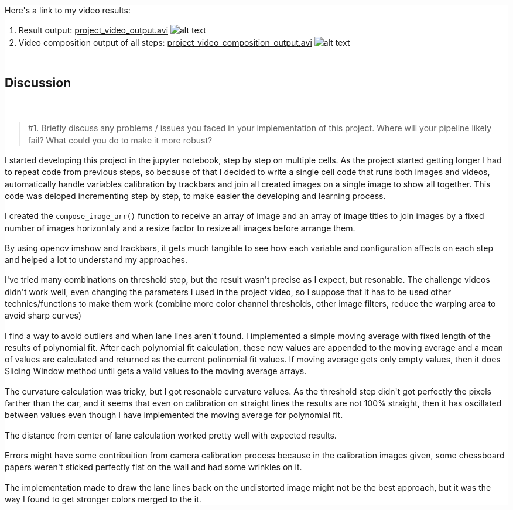 Here's a link to my video results: 

1. Result output: [project_video_output.avi](video_output)
![alt text][video_gif2]
2. Video composition output of all steps: [project_video_composition_output.avi](video_compostion)
![alt text][video_composition_gif]
&nbsp;

---

## Discussion

&nbsp;

>#1. Briefly discuss any problems / issues you faced in your implementation of this project.  Where will your pipeline likely fail?  What could you do to make it more robust?

I started developing this project in the jupyter notebook, step by step on multiple cells. As the project started getting longer I had to repeat code from previous steps, so because of that I decided to write a single cell code that runs both images and videos, automatically handle variables calibration by trackbars and join all created images on a single image to show all together. This code was deloped incrementing step by step, to make easier the developing and learning process.
    
I created the `compose_image_arr()` function to receive an array of image and an array of image titles to join images by a fixed number of images horizontaly and a resize factor to resize all images before arrange them.

By using opencv imshow and trackbars, it gets much tangible to see how each variable and configuration affects on each step and helped a lot to understand my approaches.

I've tried many combinations on threshold step, but the result wasn't precise as I expect, but resonable. The challenge videos didn't work well, even changing the parameters I used in the project video, so I suppose that it has to be used other technics/functions to make them work (combine more color channel thresholds, other image filters, reduce the warping area to avoid sharp curves)

I find a way to avoid outliers and when lane lines aren't found. I implemented a simple moving average with fixed length of the results of polynomial fit. After each polynomial fit calculation, these new values are appended to the moving average and a mean of values are calculated and returned as the current polinomial fit values. If moving average gets only empty values, then it does Sliding Window method until gets a valid values to the moving average arrays.

The curvature calculation was tricky, but I got resonable curvature values. As the threshold step didn't got perfectly the pixels farther than the car, and it seems that even on calibration on straight lines the results are not 100% straight, then it has oscillated between values even though I have implemented the moving average for polynomial fit. 

The distance from center of lane calculation worked pretty well with expected results. 

Errors might have some contribuition from camera calibration process because in the calibration images given, some chessboard papers weren't sticked perfectly flat on the wall and had some wrinkles on it.

The implementation made to draw the lane lines back on the undistorted image might not be the best approach, but it was the way I found to get stronger colors merged to the it.


[//]: # (Image References)
[img2.1.1]: ./output_images/2_1_camera_calibration_undistorted.png "Chessboard Image Undistorted"
[img2.1.2]: ./output_images/2_1_test_image_undistorted.png "Test Image Undistorted"
[img2.2]: ./output_images/2_2_thresholds_calibration_sc.png "Threshold Calibration"
[img2.3]: ./output_images/2_3_distortion_comparisson.png "Distortion Comparisson"
[img2.4]: ./output_images/2_4_perspective_transform_calibration.png "Perspective Transform Calibration"
[img2.5.1]: ./output_images/2_5_warped_histogram.png "Histogram"
[img2.5.2]: ./output_images/2_5_sliding_window.png "Sliding Window Method"
[img2.5.3]: ./output_images/2_5_search_around.png "Search Around Method"
[img2.6]: ./output_images/2_6_lane_lines.png "Draw Lane Lines"
[video_gif1]: ./output_videos/project_video_output_1.gif "Video Result Output"
[video_gif2]: ./output_videos/project_video_output_2.gif "Video Result Output"
[video_composition_gif]: ./output_videos/project_video_output_composition.gif "Video Composition Output"
[video_lanes]: ./project_video.mp4 "Video"
[video_composition]: ./output_videos/project_video_composition_output.avi "Video Composition"